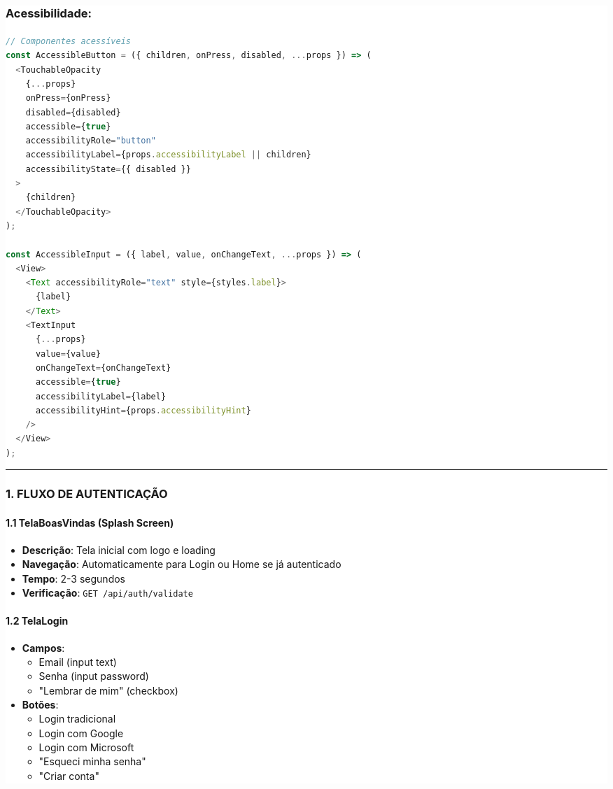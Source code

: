 ### **Acessibilidade**:

```javascript
// Componentes acessíveis
const AccessibleButton = ({ children, onPress, disabled, ...props }) => (
  <TouchableOpacity
    {...props}
    onPress={onPress}
    disabled={disabled}
    accessible={true}
    accessibilityRole="button"
    accessibilityLabel={props.accessibilityLabel || children}
    accessibilityState={{ disabled }}
  >
    {children}
  </TouchableOpacity>
);

const AccessibleInput = ({ label, value, onChangeText, ...props }) => (
  <View>
    <Text accessibilityRole="text" style={styles.label}>
      {label}
    </Text>
    <TextInput
      {...props}
      value={value}
      onChangeText={onChangeText}
      accessible={true}
      accessibilityLabel={label}
      accessibilityHint={props.accessibilityHint}
    />
  </View>
);
```

---

### **1. FLUXO DE AUTENTICAÇÃO**

#### **1.1 TelaBoasVindas (Splash Screen)**
- **Descrição**: Tela inicial com logo e loading
- **Navegação**: Automaticamente para Login ou Home se já autenticado
- **Tempo**: 2-3 segundos
- **Verificação**: `GET /api/auth/validate`

#### **1.2 TelaLogin**
- **Campos**:
  - Email (input text)
  - Senha (input password)
  - "Lembrar de mim" (checkbox)
- **Botões**:
  - Login tradicional
  - Login com Google
  - Login com Microsoft
  - "Esqueci minha senha"
  - "Criar conta"
